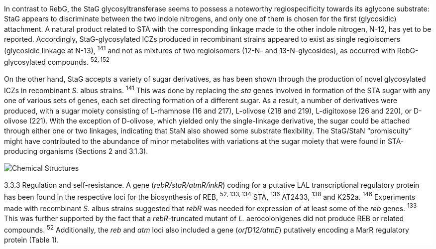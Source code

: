 In contrast to RebG, the StaG glycosyltransferase seems to possess a noteworthy regiospecificity towards its aglycone substrate: StaG appears to discriminate between the two indole nitrogens, and only one of them is chosen for the first (glycosidic) attachment. A natural product related to STA with the corresponding linkage made to the other indole nitrogen, N-12, has yet to be reported. Accordingly, StaG-glycosylated ICZs produced in recombinant strains appeared to exist as single regioisomers (glycosidic linkage at N-13), ${}^{141}$ and not as mixtures of two regioisomers (12-N- and 13-N-glycosides), as occurred with RebG-glycosylated compounds. ${}^{52,152}$

On the other hand, StaG accepts a variety of sugar derivatives, as has been shown through the production of novel glycosylated ICZs in recombinant *S.* albus strains. ${}^{141}$ This was done by replacing the *sta* genes involved in formation of the STA sugar with any one of various sets of genes, each set directing formation of a different sugar. As a result, a number of derivatives were produced, with a sugar moiety consisting of L-rhamnose (16 and 217), L-olivose (218 and 219), L-digitoxose (26 and 220), or D-olivose (221). With the exception of D-olivose, which yielded only the single-linkage derivative, the sugar could be attached through either one or two linkages, indicating that StaN also showed some substrate flexibility. The StaG/StaN “promiscuity” might have contributed to the abundance of minor metabolites with variations at the sugar moiety that were found in STA-producing organisms (Sections 2 and 3.1.3).

![Chemical Structures](chemical_structures.png)

3.3.3 Regulation and self-resistance. A gene (*rebR/staR/atmR/inkR*) coding for a putative LAL transcriptional regulatory protein has been found in the respective loci for the biosynthesis of REB, ${}^{52,133,134}$ STA, ${}^{136}$ AT2433, ${}^{138}$ and K252a. ${}^{146}$ Experiments made with recombinant *S.* albus strains suggested that *rebR* was needed for expression of at least some of the *reb* genes. ${}^{133}$ This was further supported by the fact that a *rebR*-truncated mutant of *L.* aerocolonigenes did not produce REB or related compounds. ${}^{52}$ Additionally, the *reb* and *atm* loci also included a gene (*orfD12/atmE*) putatively encoding a MarR regulatory protein (Table 1).

